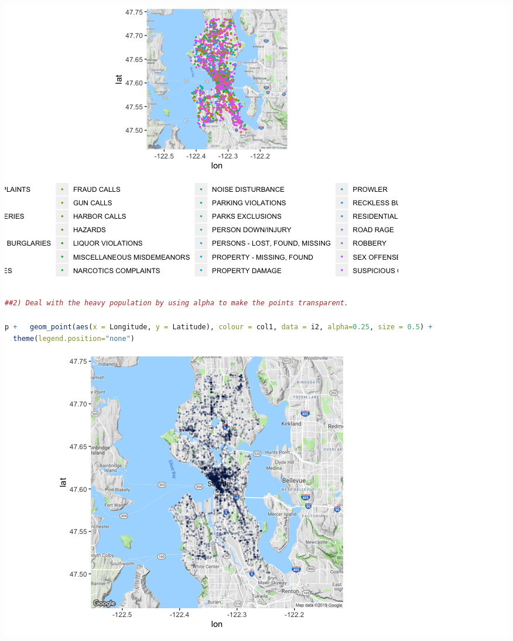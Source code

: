 ![](Updated-ggmap-08_30_2019__No_Key_files/figure-markdown_github/unnamed-chunk-4-1.png)

``` r
##2) Deal with the heavy population by using alpha to make the points transparent.

p +   geom_point(aes(x = Longitude, y = Latitude), colour = col1, data = i2, alpha=0.25, size = 0.5) + 
  theme(legend.position="none")
```

![](Updated-ggmap-08_30_2019__No_Key_files/figure-markdown_github/unnamed-chunk-5-1.png)
